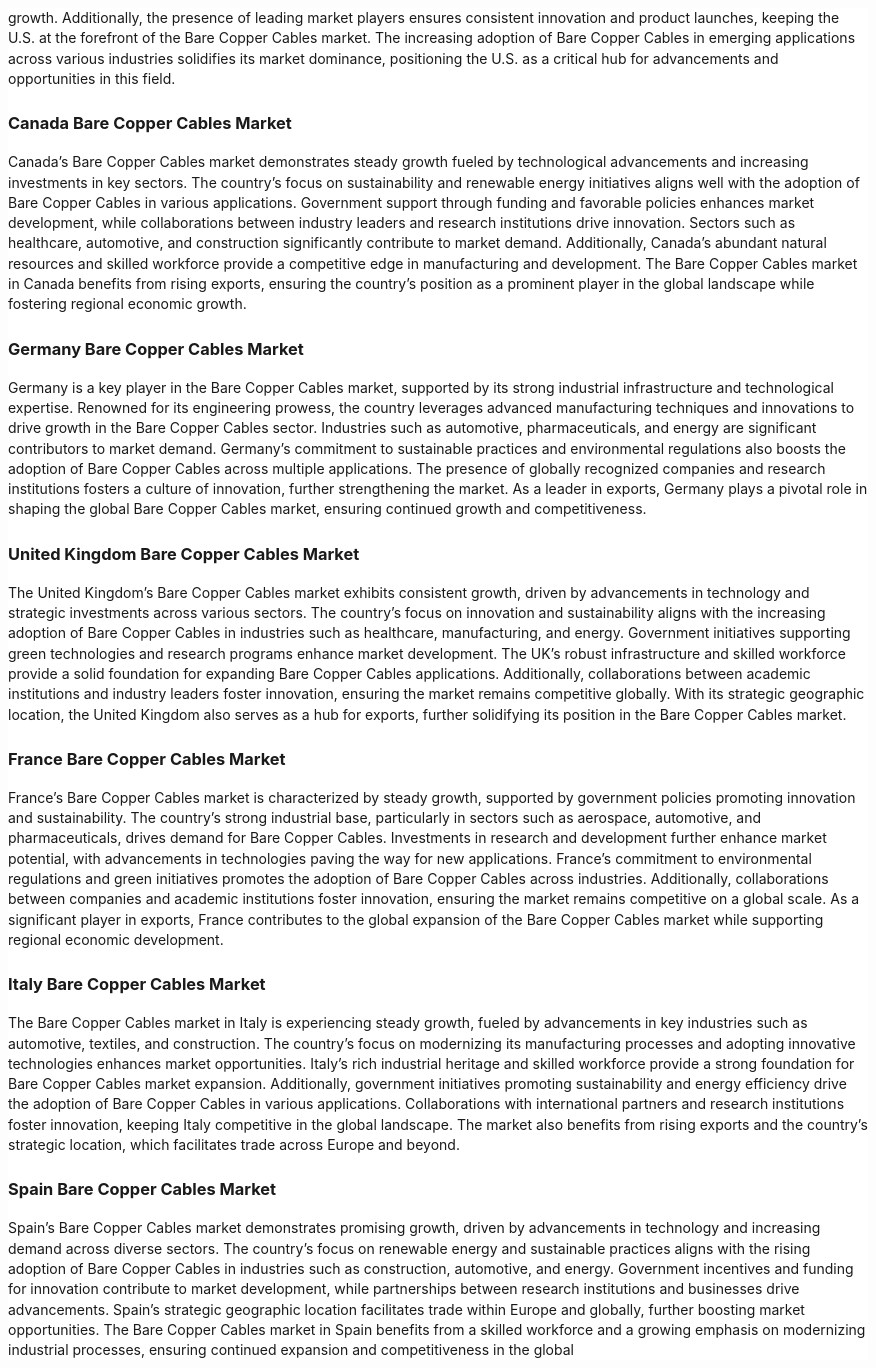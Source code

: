 growth. Additionally, the presence of leading market players ensures consistent innovation and product launches, keeping the U.S. at the forefront of the Bare Copper Cables market. The increasing adoption of Bare Copper Cables in emerging applications across various industries solidifies its market dominance, positioning the U.S. as a critical hub for advancements and opportunities in this field.</p><h3>Canada Bare Copper Cables Market</h3><p>Canada&rsquo;s Bare Copper Cables market demonstrates steady growth fueled by technological advancements and increasing investments in key sectors. The country&rsquo;s focus on sustainability and renewable energy initiatives aligns well with the adoption of Bare Copper Cables in various applications. Government support through funding and favorable policies enhances market development, while collaborations between industry leaders and research institutions drive innovation. Sectors such as healthcare, automotive, and construction significantly contribute to market demand. Additionally, Canada&rsquo;s abundant natural resources and skilled workforce provide a competitive edge in manufacturing and development. The Bare Copper Cables market in Canada benefits from rising exports, ensuring the country&rsquo;s position as a prominent player in the global landscape while fostering regional economic growth.</p><h3>Germany Bare Copper Cables Market</h3><p>Germany is a key player in the Bare Copper Cables market, supported by its strong industrial infrastructure and technological expertise. Renowned for its engineering prowess, the country leverages advanced manufacturing techniques and innovations to drive growth in the Bare Copper Cables sector. Industries such as automotive, pharmaceuticals, and energy are significant contributors to market demand. Germany&rsquo;s commitment to sustainable practices and environmental regulations also boosts the adoption of Bare Copper Cables across multiple applications. The presence of globally recognized companies and research institutions fosters a culture of innovation, further strengthening the market. As a leader in exports, Germany plays a pivotal role in shaping the global Bare Copper Cables market, ensuring continued growth and competitiveness.</p><h3>United Kingdom Bare Copper Cables Market</h3><p>The United Kingdom&rsquo;s Bare Copper Cables market exhibits consistent growth, driven by advancements in technology and strategic investments across various sectors. The country&rsquo;s focus on innovation and sustainability aligns with the increasing adoption of Bare Copper Cables in industries such as healthcare, manufacturing, and energy. Government initiatives supporting green technologies and research programs enhance market development. The UK&rsquo;s robust infrastructure and skilled workforce provide a solid foundation for expanding Bare Copper Cables applications. Additionally, collaborations between academic institutions and industry leaders foster innovation, ensuring the market remains competitive globally. With its strategic geographic location, the United Kingdom also serves as a hub for exports, further solidifying its position in the Bare Copper Cables market.</p><h3>France Bare Copper Cables Market</h3><p>France&rsquo;s Bare Copper Cables market is characterized by steady growth, supported by government policies promoting innovation and sustainability. The country&rsquo;s strong industrial base, particularly in sectors such as aerospace, automotive, and pharmaceuticals, drives demand for Bare Copper Cables. Investments in research and development further enhance market potential, with advancements in technologies paving the way for new applications. France&rsquo;s commitment to environmental regulations and green initiatives promotes the adoption of Bare Copper Cables across industries. Additionally, collaborations between companies and academic institutions foster innovation, ensuring the market remains competitive on a global scale. As a significant player in exports, France contributes to the global expansion of the Bare Copper Cables market while supporting regional economic development.</p><h3>Italy Bare Copper Cables Market</h3><p>The Bare Copper Cables market in Italy is experiencing steady growth, fueled by advancements in key industries such as automotive, textiles, and construction. The country&rsquo;s focus on modernizing its manufacturing processes and adopting innovative technologies enhances market opportunities. Italy&rsquo;s rich industrial heritage and skilled workforce provide a strong foundation for Bare Copper Cables market expansion. Additionally, government initiatives promoting sustainability and energy efficiency drive the adoption of Bare Copper Cables in various applications. Collaborations with international partners and research institutions foster innovation, keeping Italy competitive in the global landscape. The market also benefits from rising exports and the country&rsquo;s strategic location, which facilitates trade across Europe and beyond.</p><h3>Spain Bare Copper Cables Market</h3><p>Spain&rsquo;s Bare Copper Cables market demonstrates promising growth, driven by advancements in technology and increasing demand across diverse sectors. The country&rsquo;s focus on renewable energy and sustainable practices aligns with the rising adoption of Bare Copper Cables in industries such as construction, automotive, and energy. Government incentives and funding for innovation contribute to market development, while partnerships between research institutions and businesses drive advancements. Spain&rsquo;s strategic geographic location facilitates trade within Europe and globally, further boosting market opportunities. The Bare Copper Cables market in Spain benefits from a skilled workforce and a growing emphasis on modernizing industrial processes, ensuring continued expansion and competitiveness in the global